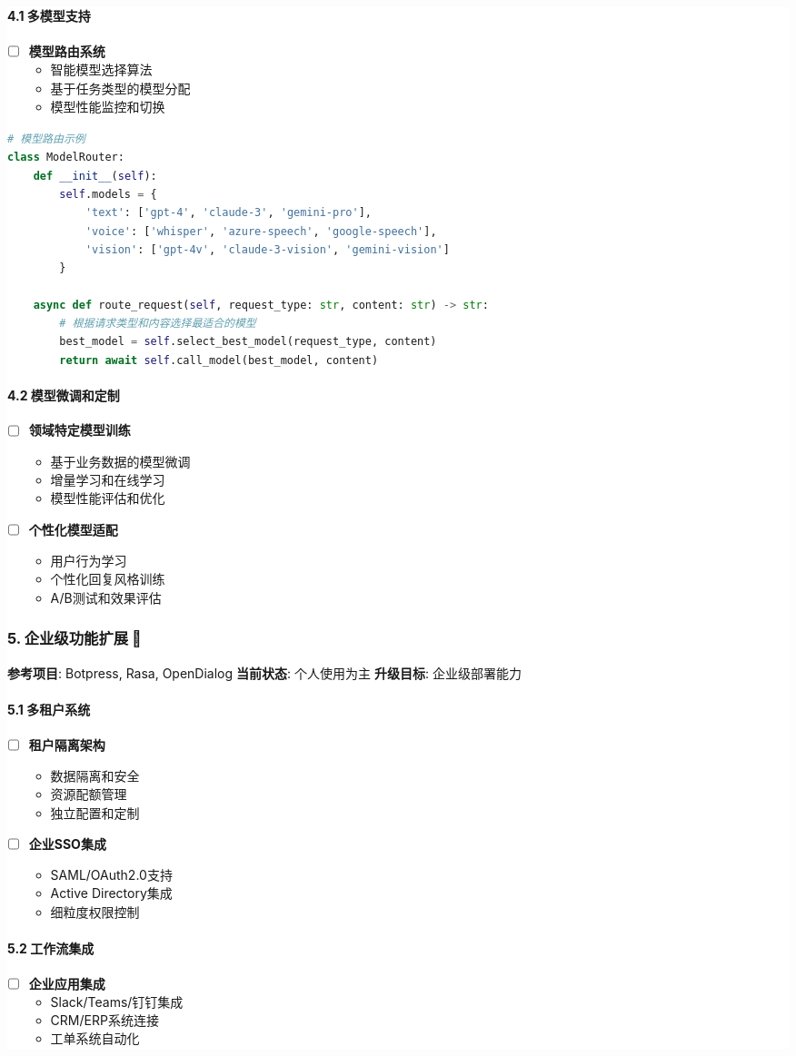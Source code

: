 #### 4.1 多模型支持
- [ ] **模型路由系统**
  - 智能模型选择算法
  - 基于任务类型的模型分配
  - 模型性能监控和切换
  
```python
# 模型路由示例
class ModelRouter:
    def __init__(self):
        self.models = {
            'text': ['gpt-4', 'claude-3', 'gemini-pro'],
            'voice': ['whisper', 'azure-speech', 'google-speech'],
            'vision': ['gpt-4v', 'claude-3-vision', 'gemini-vision']
        }
    
    async def route_request(self, request_type: str, content: str) -> str:
        # 根据请求类型和内容选择最适合的模型
        best_model = self.select_best_model(request_type, content)
        return await self.call_model(best_model, content)
```

#### 4.2 模型微调和定制
- [ ] **领域特定模型训练**
  - 基于业务数据的模型微调
  - 增量学习和在线学习
  - 模型性能评估和优化
  
- [ ] **个性化模型适配**
  - 用户行为学习
  - 个性化回复风格训练
  - A/B测试和效果评估

### 5. 企业级功能扩展 🏢
**参考项目**: Botpress, Rasa, OpenDialog
**当前状态**: 个人使用为主
**升级目标**: 企业级部署能力

#### 5.1 多租户系统
- [ ] **租户隔离架构**
  - 数据隔离和安全
  - 资源配额管理
  - 独立配置和定制
  
- [ ] **企业SSO集成**
  - SAML/OAuth2.0支持
  - Active Directory集成
  - 细粒度权限控制

#### 5.2 工作流集成
- [ ] **企业应用集成**
  - Slack/Teams/钉钉集成
  - CRM/ERP系统连接
  - 工单系统自动化
  